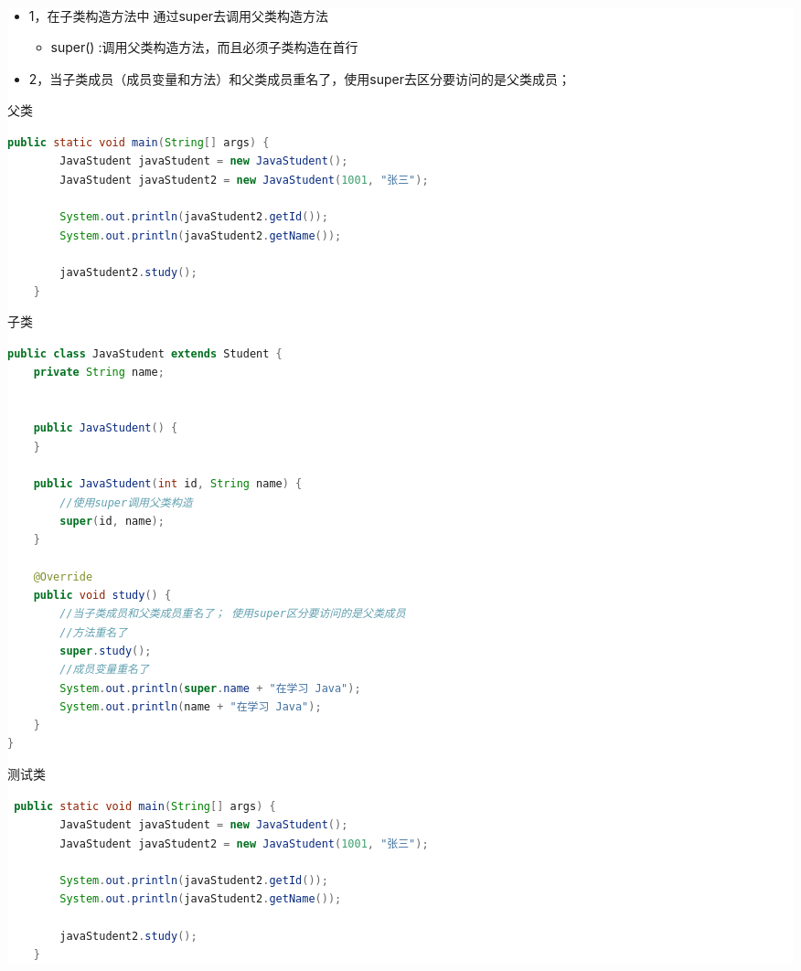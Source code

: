   - 1，在子类构造方法中 通过super去调用父类构造方法
    - super() :调用父类构造方法，而且必须子类构造在首行 

  - 2，当子类成员（成员变量和方法）和父类成员重名了，使用super去区分要访问的是父类成员；

父类

```java
public static void main(String[] args) {
        JavaStudent javaStudent = new JavaStudent();
        JavaStudent javaStudent2 = new JavaStudent(1001, "张三");

        System.out.println(javaStudent2.getId());
        System.out.println(javaStudent2.getName());

        javaStudent2.study();
    }
```

子类

```java
public class JavaStudent extends Student {
    private String name;


    public JavaStudent() {
    }

    public JavaStudent(int id, String name) {
        //使用super调用父类构造
        super(id, name);
    }

    @Override
    public void study() {
        //当子类成员和父类成员重名了； 使用super区分要访问的是父类成员
        //方法重名了
        super.study();
        //成员变量重名了
        System.out.println(super.name + "在学习 Java");
        System.out.println(name + "在学习 Java");
    }
}
```

测试类

```java
 public static void main(String[] args) {
        JavaStudent javaStudent = new JavaStudent();
        JavaStudent javaStudent2 = new JavaStudent(1001, "张三");

        System.out.println(javaStudent2.getId());
        System.out.println(javaStudent2.getName());

        javaStudent2.study();
    }
```
